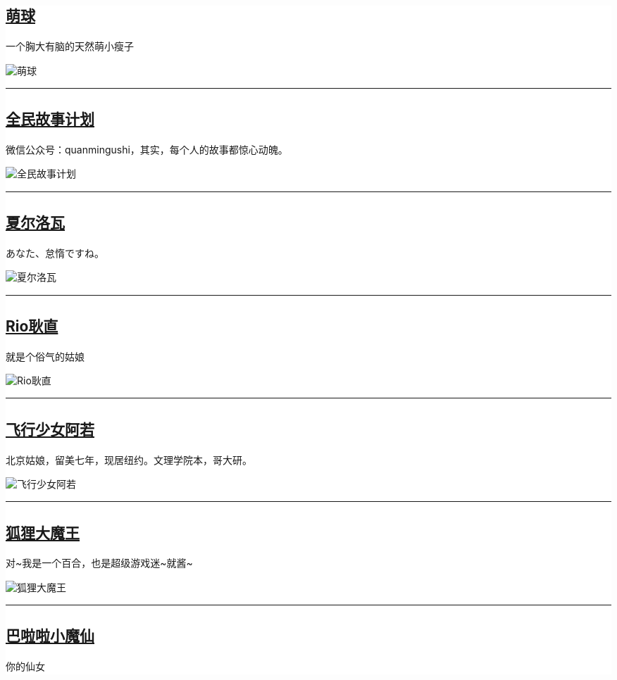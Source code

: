 ## [萌球](https://www.zhihu.com/people/huang-wan-jing-20/activities)
一个胸大有脑的天然萌小瘦子

![萌球](excited-vczh/huang-wan-jing-20.jpg "萌球")

***

## [全民故事计划](https://www.zhihu.com/people/quan-min-gu-shi-ji-hua-67/activities)
微信公众号：quanmingushi，其实，每个人的故事都惊心动魄。

![全民故事计划](excited-vczh/quan-min-gu-shi-ji-hua-67.jpg "全民故事计划")

***

## [夏尔洛瓦](https://www.zhihu.com/people/xia-er-luo-wa/activities)
あなた、怠惰ですね。

![夏尔洛瓦](excited-vczh/xia-er-luo-wa.jpg "夏尔洛瓦")

***

## [Rio耿直](https://www.zhihu.com/people/wangrio/activities)
就是个俗气的姑娘

![Rio耿直](excited-vczh/wangrio.jpg "Rio耿直")

***

## [飞行少女阿若](https://www.zhihu.com/people/yiruo-zhang/activities)
北京姑娘，留美七年，现居纽约。文理学院本，哥大研。

![飞行少女阿若](excited-vczh/yiruo-zhang.jpg "飞行少女阿若")

***

## [狐狸大魔王](https://www.zhihu.com/people/guang-ying-31-41/activities)
对~我是一个百合，也是超级游戏迷~就酱~

![狐狸大魔王](excited-vczh/guang-ying-31-41.jpg "狐狸大魔王")

***

## [巴啦啦小魔仙](https://www.zhihu.com/people/ba-la-la-xiao-mo-xian-50-50/activities)
你的仙女
